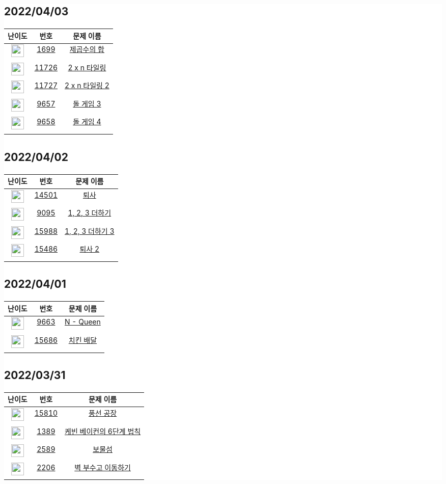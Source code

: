 

## 2022/04/03

|                            난이도                            |                      번호                      |                        문제 이름                        |
| :----------------------------------------------------------: | :--------------------------------------------: | :-----------------------------------------------------: |
| <img height="25px" width="25px" src="https://static.solved.ac/tier_small/8.svg"/> |  [1699](https://www.acmicpc.net/problem/1699)  |   [제곱수의 합](https://www.acmicpc.net/problem/1699)   |
| <img height="25px" width="25px" src="https://static.solved.ac/tier_small/8.svg"/> | [11726](https://www.acmicpc.net/problem/11726) |  [2 x n 타일링](https://www.acmicpc.net/problem/11726)  |
| <img height="25px" width="25px" src="https://static.solved.ac/tier_small/8.svg"/> | [11727](https://www.acmicpc.net/problem/11727) | [2 x n 타일링 2](https://www.acmicpc.net/problem/11727) |
| <img height="25px" width="25px" src="https://static.solved.ac/tier_small/8.svg"/> |  [9657](https://www.acmicpc.net/problem/9657)  |    [돌 게임 3](https://www.acmicpc.net/problem/9657)    |
| <img height="25px" width="25px" src="https://static.solved.ac/tier_small/10.svg"/> |  [9658](https://www.acmicpc.net/problem/9658)  |    [돌 게임 4](https://www.acmicpc.net/problem/9658)    |



## 2022/04/02

|                            난이도                            |                      번호                      |                         문제 이름                         |
| :----------------------------------------------------------: | :--------------------------------------------: | :-------------------------------------------------------: |
| <img height="25px" width="25px" src="https://static.solved.ac/tier_small/8.svg"/> | [14501](https://www.acmicpc.net/problem/14501) |       [퇴사](https://www.acmicpc.net/problem/14501)       |
| <img height="25px" width="25px" src="https://static.solved.ac/tier_small/8.svg"/> |  [9095](https://www.acmicpc.net/problem/9095)  |  [1, 2, 3 더하기](https://www.acmicpc.net/problem/9095)   |
| <img height="25px" width="25px" src="https://static.solved.ac/tier_small/9.svg"/> | [15988](https://www.acmicpc.net/problem/15988) | [1, 2, 3 더하기 3](https://www.acmicpc.net/problem/15988) |
| <img height="25px" width="25px" src="https://static.solved.ac/tier_small/10.svg"/> | [15486](https://www.acmicpc.net/problem/15486) |      [퇴사 2](https://www.acmicpc.net/problem/15486)      |



## 2022/04/01

|                            난이도                            |                      번호                      |                     문제 이름                      |
| :----------------------------------------------------------: | :--------------------------------------------: | :------------------------------------------------: |
| <img height="25px" width="25px" src="https://static.solved.ac/tier_small/11.svg"/> |  [9663](https://www.acmicpc.net/problem/9663)  | [N - Queen](https://www.acmicpc.net/problem/9663)  |
| <img height="25px" width="25px" src="https://static.solved.ac/tier_small/11.svg"/> | [15686](https://www.acmicpc.net/problem/15686) | [치킨 배달](https://www.acmicpc.net/problem/15686) |



## 2022/03/31

|                            난이도                            |                      번호                      |                          문제 이름                           |
| :----------------------------------------------------------: | :--------------------------------------------: | :----------------------------------------------------------: |
| <img height="25px" width="25px" src="https://static.solved.ac/tier_small/9.svg"/> | [15810](https://www.acmicpc.net/problem/15810) |      [풍선 공장](https://www.acmicpc.net/problem/15810)      |
| <img height="25px" width="25px" src="https://static.solved.ac/tier_small/10.svg"/> |  [1389](https://www.acmicpc.net/problem/1389)  | [케빈 베이컨의 6단계 법칙](https://www.acmicpc.net/problem/1389) |
| <img height="25px" width="25px" src="https://static.solved.ac/tier_small/11.svg"/> |  [2589](https://www.acmicpc.net/problem/2589)  |        [보물섬](https://www.acmicpc.net/problem/2589)        |
| <img height="25px" width="25px" src="https://static.solved.ac/tier_small/12.svg"/> |  [2206](https://www.acmicpc.net/problem/2206)  |  [벽 부수고 이동하기](https://www.acmicpc.net/problem/2206)  |

